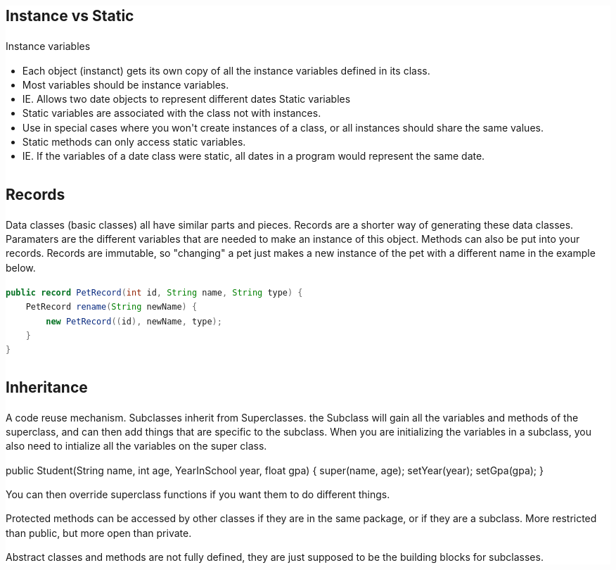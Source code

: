 ## Instance vs Static

Instance variables
- Each object (instanct) gets its own copy of all the instance variables defined in its class.
- Most variables should be instance variables.
- IE. Allows two date objects to represent different dates
  Static variables
- Static variables are associated with the class not with instances.
- Use in special cases where you won't create instances of a class, or all instances should share the same values.
- Static methods can only access static variables.
- IE. If the variables of a date class were static, all dates in a program would represent the same date.

## Records

Data classes (basic classes) all have similar parts and pieces.
Records are a shorter way of generating these data classes. Paramaters are the different variables that are needed
to make an instance of this object. Methods can also be put into your records. Records are immutable, so "changing"
a pet just makes a new instance of the pet with a different name in the example below.

```java
public record PetRecord(int id, String name, String type) {
    PetRecord rename(String newName) {
        new PetRecord((id), newName, type);
    }
}
```

## Inheritance

A code reuse mechanism. Subclasses inherit from Superclasses. the Subclass will gain all the variables and methods of the
superclass, and can then add things that are specific to the subclass. When you are initializing the variables in a subclass,
you also need to intialize all the variables on the super class.

public Student(String name, int age, YearInSchool year, float gpa) {
super(name, age);
setYear(year);
setGpa(gpa);
}

You can then override superclass functions if you want them to do different things.

Protected methods can be accessed by other classes if they are in the same package, or if they are a subclass.
More restricted than public, but more open than private.

Abstract classes and methods are not fully defined, they are just supposed to be the building blocks for subclasses.
